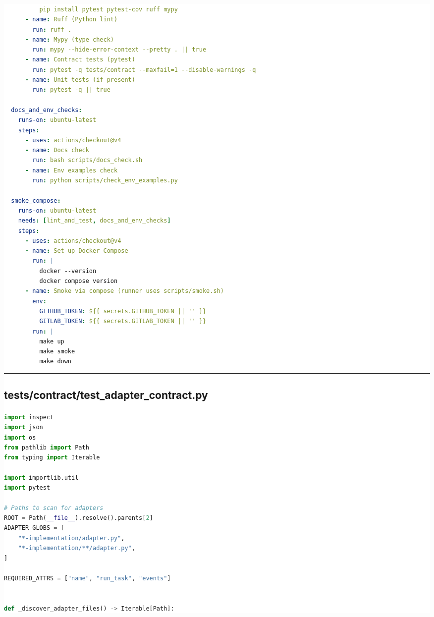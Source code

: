 ```yaml
          pip install pytest pytest-cov ruff mypy
      - name: Ruff (Python lint)
        run: ruff .
      - name: Mypy (type check)
        run: mypy --hide-error-context --pretty . || true
      - name: Contract tests (pytest)
        run: pytest -q tests/contract --maxfail=1 --disable-warnings -q
      - name: Unit tests (if present)
        run: pytest -q || true

  docs_and_env_checks:
    runs-on: ubuntu-latest
    steps:
      - uses: actions/checkout@v4
      - name: Docs check
        run: bash scripts/docs_check.sh
      - name: Env examples check
        run: python scripts/check_env_examples.py

  smoke_compose:
    runs-on: ubuntu-latest
    needs: [lint_and_test, docs_and_env_checks]
    steps:
      - uses: actions/checkout@v4
      - name: Set up Docker Compose
        run: |
          docker --version
          docker compose version
      - name: Smoke via compose (runner uses scripts/smoke.sh)
        env:
          GITHUB_TOKEN: ${{ secrets.GITHUB_TOKEN || '' }}
          GITLAB_TOKEN: ${{ secrets.GITLAB_TOKEN || '' }}
        run: |
          make up
          make smoke
          make down
```

---

## tests/contract/test_adapter_contract.py

```python
import inspect
import json
import os
from pathlib import Path
from typing import Iterable

import importlib.util
import pytest

# Paths to scan for adapters
ROOT = Path(__file__).resolve().parents[2]
ADAPTER_GLOBS = [
    "*-implementation/adapter.py",
    "*-implementation/**/adapter.py",
]

REQUIRED_ATTRS = ["name", "run_task", "events"]


def _discover_adapter_files() -> Iterable[Path]:
```